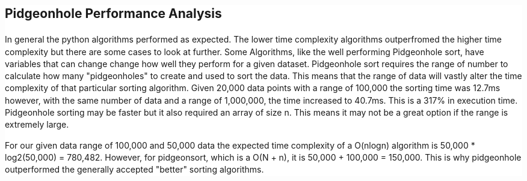 ## Pidgeonhole Performance Analysis

In general the python algorithms performed as expected. The lower time complexity algorithms outperfromed the higher time complexity but there are some cases to look at further. Some Algorithms, like the well performing Pidgeonhole sort, have variables that can change change how well they perform for a given dataset. Pidgeonhole sort requires the range of number to calculate how many "pidgeonholes" to create and used to sort the data. This means that the range of data will vastly alter the time complexity of that particular sorting algorithm. Given 20,000 data points with a range of 100,000 the sorting time was 12.7ms however, with the same number of data and a range of 1,000,000, the time increased to 40.7ms. This is a 317% in execution time. Pidgeonhole sorting may be faster but it also required an array of size n. This means it may not be a great option if the range is extremely large.

For our given data range of 100,000 and 50,000 data the expected time complexity of a O(nlogn) algorithm is 50,000 * log2(50,000) = 780,482. However, for pidgeonsort, which is a O(N + n), it is 50,000 + 100,000 = 150,000. This is why pidgeonhole outperformed the generally accepted "better" sorting algorithms. 
